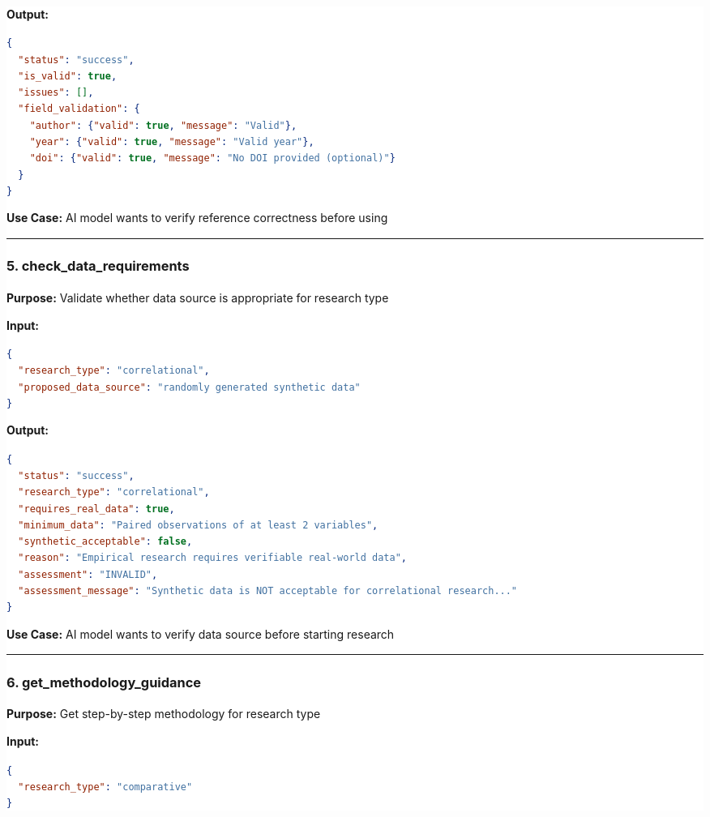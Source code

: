 **Output:**
```json
{
  "status": "success",
  "is_valid": true,
  "issues": [],
  "field_validation": {
    "author": {"valid": true, "message": "Valid"},
    "year": {"valid": true, "message": "Valid year"},
    "doi": {"valid": true, "message": "No DOI provided (optional)"}
  }
}
```

**Use Case:** AI model wants to verify reference correctness before using

---

### 5. check_data_requirements

**Purpose:** Validate whether data source is appropriate for research type

**Input:**
```json
{
  "research_type": "correlational",
  "proposed_data_source": "randomly generated synthetic data"
}
```

**Output:**
```json
{
  "status": "success",
  "research_type": "correlational",
  "requires_real_data": true,
  "minimum_data": "Paired observations of at least 2 variables",
  "synthetic_acceptable": false,
  "reason": "Empirical research requires verifiable real-world data",
  "assessment": "INVALID",
  "assessment_message": "Synthetic data is NOT acceptable for correlational research..."
}
```

**Use Case:** AI model wants to verify data source before starting research

---

### 6. get_methodology_guidance

**Purpose:** Get step-by-step methodology for research type

**Input:**
```json
{
  "research_type": "comparative"
}
```
